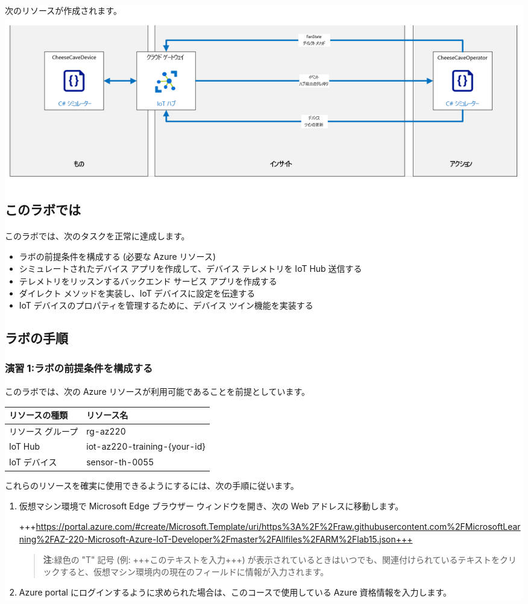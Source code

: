 次のリソースが作成されます。

![ラボ 15 アーキテクチャ](media/LAB_AK_15-architecture.png)

## <a name="in-this-lab"></a>このラボでは

このラボでは、次のタスクを正常に達成します。

* ラボの前提条件を構成する (必要な Azure リソース)
* シミュレートされたデバイス アプリを作成して、デバイス テレメトリを IoT Hub 送信する
* テレメトリをリッスンするバックエンド サービス アプリを作成する
* ダイレクト メソッドを実装し、IoT デバイスに設定を伝達する
* IoT デバイスのプロパティを管理するために、デバイス ツイン機能を実装する

## <a name="lab-instructions"></a>ラボの手順

### <a name="exercise-1-configure-lab-prerequisites"></a>演習 1:ラボの前提条件を構成する

このラボでは、次の Azure リソースが利用可能であることを前提としています。

| リソースの種類 | リソース名 |
| :-- | :-- |
| リソース グループ | rg-az220 |
| IoT Hub | iot-az220-training-{your-id} |
| IoT デバイス | sensor-th-0055 |

これらのリソースを確実に使用できるようにするには、次の手順に従います。

1. 仮想マシン環境で Microsoft Edge ブラウザー ウィンドウを開き、次の Web アドレスに移動します。
 
    +++https://portal.azure.com/#create/Microsoft.Template/uri/https%3A%2F%2Fraw.githubusercontent.com%2FMicrosoftLearning%2FAZ-220-Microsoft-Azure-IoT-Developer%2Fmaster%2FAllfiles%2FARM%2Flab15.json+++

    > **注**:緑色の "T" 記号 (例: +++このテキストを入力+++) が表示されているときはいつでも、関連付けられているテキストをクリックすると、仮想マシン環境内の現在のフィールドに情報が入力されます。

1. Azure portal にログインするように求められた場合は、このコースで使用している Azure 資格情報を入力します。
